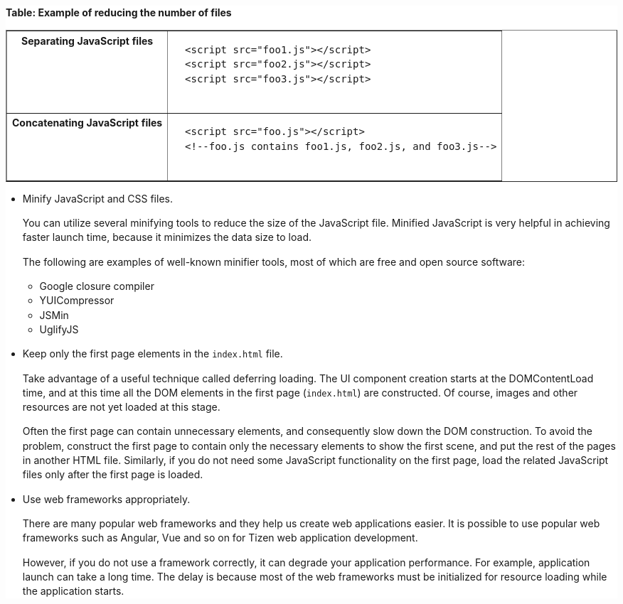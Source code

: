   **Table: Example of reducing the number of files**

  <table border="1">
  		<tbody>
  			<tr>
  				<th>Separating JavaScript files</th>
  				<td>
  <pre class="prettyprint">
  &lt;script src="foo1.js"&gt;&lt;/script&gt;
  &lt;script src="foo2.js"&gt;&lt;/script&gt;
  &lt;script src="foo3.js"&gt;&lt;/script&gt;
  </pre></td>
  			</tr>
  			<tr>
  				<th>Concatenating JavaScript files</th>
  				<td>
  <pre class="prettyprint">
  &lt;script src="foo.js"&gt;&lt;/script&gt;
  &lt;!--foo.js contains foo1.js, foo2.js, and foo3.js--&gt;
  </pre></td>
  			</tr>
  		</tbody>
  </table>
  
- Minify JavaScript and CSS files.

  You can utilize several minifying tools to reduce the size of the JavaScript file. Minified JavaScript is very helpful in achieving faster launch time, because it minimizes the data size to load.

  The following are examples of well-known minifier tools, most of which are free and open source software:

  - Google closure compiler
  - YUICompressor
  - JSMin
  - UglifyJS

- Keep only the first page elements in the `index.html` file.

  Take advantage of a useful technique called deferring loading. The UI component creation starts at the DOMContentLoad time, and at this time all the DOM elements in the first page (`index.html`) are constructed. Of course, images and other resources are not yet loaded at this stage.
  
  Often the first page can contain unnecessary elements, and consequently slow down the DOM construction. To avoid the problem, construct the first page to contain only the necessary elements to show the first scene, and put the rest of the pages in another HTML file. Similarly, if you do not need some JavaScript functionality on the first page, load the related JavaScript files only after the first page is loaded.

- Use web frameworks appropriately.

  There are many popular web frameworks and they help us create web applications easier. It is possible to use popular web frameworks such as Angular, Vue and so on for Tizen web application development.

  However, if you do not use a framework correctly, it can degrade your application performance. For example, application launch can take a long time. The delay is because most of the web frameworks must be initialized for resource loading while the application starts.
